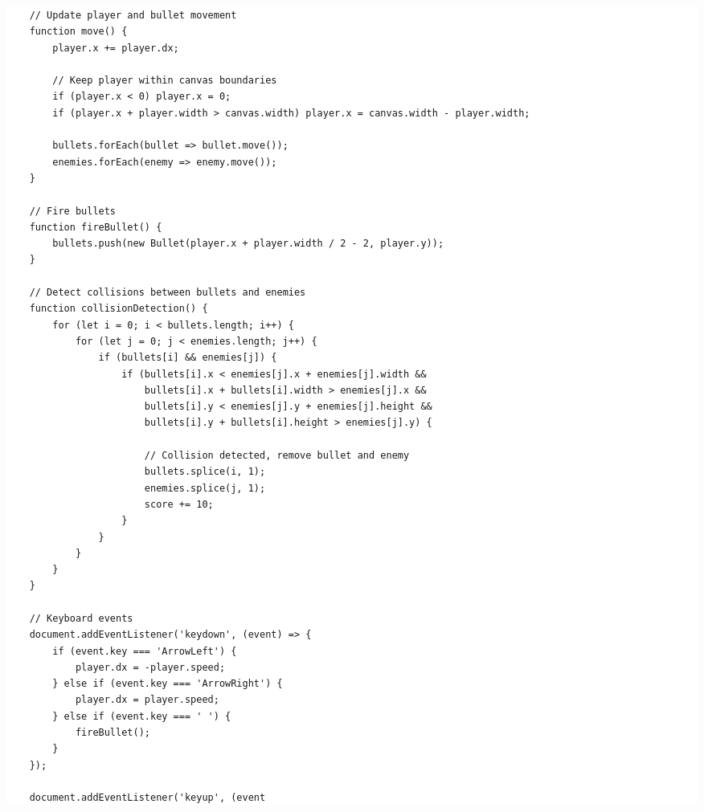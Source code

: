         // Update player and bullet movement
        function move() {
            player.x += player.dx;

            // Keep player within canvas boundaries
            if (player.x < 0) player.x = 0;
            if (player.x + player.width > canvas.width) player.x = canvas.width - player.width;

            bullets.forEach(bullet => bullet.move());
            enemies.forEach(enemy => enemy.move());
        }

        // Fire bullets
        function fireBullet() {
            bullets.push(new Bullet(player.x + player.width / 2 - 2, player.y));
        }

        // Detect collisions between bullets and enemies
        function collisionDetection() {
            for (let i = 0; i < bullets.length; i++) {
                for (let j = 0; j < enemies.length; j++) {
                    if (bullets[i] && enemies[j]) {
                        if (bullets[i].x < enemies[j].x + enemies[j].width &&
                            bullets[i].x + bullets[i].width > enemies[j].x &&
                            bullets[i].y < enemies[j].y + enemies[j].height &&
                            bullets[i].y + bullets[i].height > enemies[j].y) {
                            
                            // Collision detected, remove bullet and enemy
                            bullets.splice(i, 1);
                            enemies.splice(j, 1);
                            score += 10;
                        }
                    }
                }
            }
        }

        // Keyboard events
        document.addEventListener('keydown', (event) => {
            if (event.key === 'ArrowLeft') {
                player.dx = -player.speed;
            } else if (event.key === 'ArrowRight') {
                player.dx = player.speed;
            } else if (event.key === ' ') {
                fireBullet();
            }
        });

        document.addEventListener('keyup', (event
